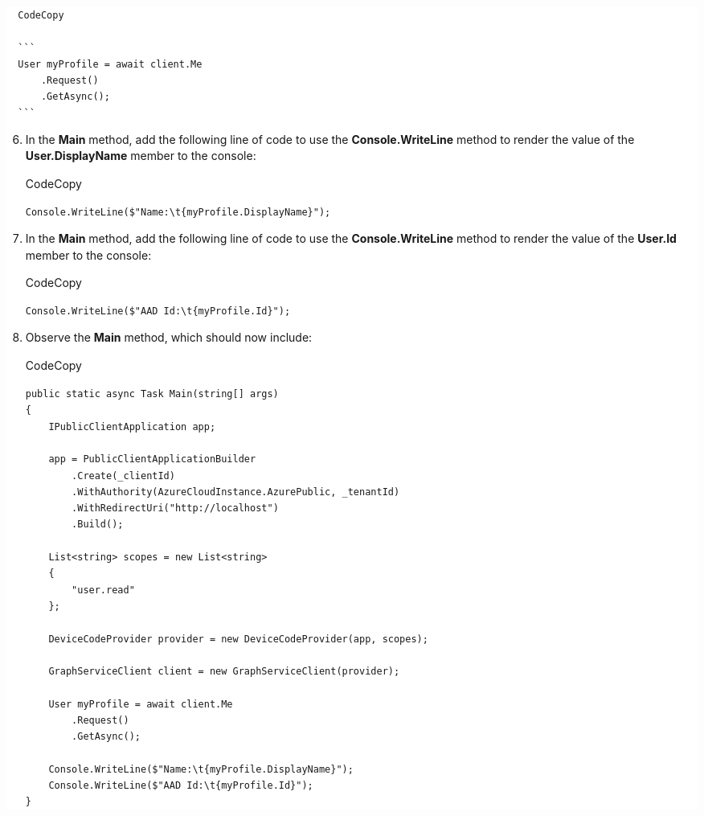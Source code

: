       CodeCopy

      ```
      User myProfile = await client.Me
          .Request()
          .GetAsync();
      ```

6. In the **Main** method, add the following line of code to use the **Console.WriteLine** method to render the value of the **User.DisplayName** member to the console:

   CodeCopy

   ```
   Console.WriteLine($"Name:\t{myProfile.DisplayName}");
   ```

7. In the **Main** method, add the following line of code to use the **Console.WriteLine** method to render the value of the **User.Id** member to the console:

   CodeCopy

   ```
   Console.WriteLine($"AAD Id:\t{myProfile.Id}");
   ```

8. Observe the **Main** method, which should now include:

   CodeCopy

   ```
   public static async Task Main(string[] args)
   {
       IPublicClientApplication app;
   
       app = PublicClientApplicationBuilder
           .Create(_clientId)
           .WithAuthority(AzureCloudInstance.AzurePublic, _tenantId)
           .WithRedirectUri("http://localhost")
           .Build();
   
       List<string> scopes = new List<string> 
       { 
           "user.read" 
       };
   
       DeviceCodeProvider provider = new DeviceCodeProvider(app, scopes);
   
       GraphServiceClient client = new GraphServiceClient(provider);
   
       User myProfile = await client.Me
           .Request()
           .GetAsync();
   
       Console.WriteLine($"Name:\t{myProfile.DisplayName}");
       Console.WriteLine($"AAD Id:\t{myProfile.Id}");
   }
   ```
